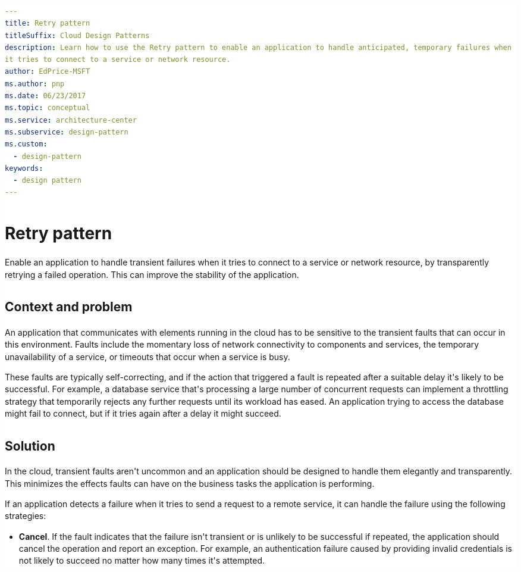 ```yaml
---
title: Retry pattern
titleSuffix: Cloud Design Patterns
description: Learn how to use the Retry pattern to enable an application to handle anticipated, temporary failures when it tries to connect to a service or network resource.
author: EdPrice-MSFT
ms.author: pnp
ms.date: 06/23/2017
ms.topic: conceptual
ms.service: architecture-center
ms.subservice: design-pattern
ms.custom:
  - design-pattern
keywords:
  - design pattern
---
```


# Retry pattern

Enable an application to handle transient failures when it tries to connect to a service or network resource, by transparently retrying a failed operation. This can improve the stability of the application.

## Context and problem

An application that communicates with elements running in the cloud has to be sensitive to the transient faults that can occur in this environment. Faults include the momentary loss of network connectivity to components and services, the temporary unavailability of a service, or timeouts that occur when a service is busy.

These faults are typically self-correcting, and if the action that triggered a fault is repeated after a suitable delay it's likely to be successful. For example, a database service that's processing a large number of concurrent requests can implement a throttling strategy that temporarily rejects any further requests until its workload has eased. An application trying to access the database might fail to connect, but if it tries again after a delay it might succeed.

## Solution

In the cloud, transient faults aren't uncommon and an application should be designed to handle them elegantly and transparently. This minimizes the effects faults can have on the business tasks the application is performing.

If an application detects a failure when it tries to send a request to a remote service, it can handle the failure using the following strategies:

- **Cancel**. If the fault indicates that the failure isn't transient or is unlikely to be successful if repeated, the application should cancel the operation and report an exception. For example, an authentication failure caused by providing invalid credentials is not likely to succeed no matter how many times it's attempted.

